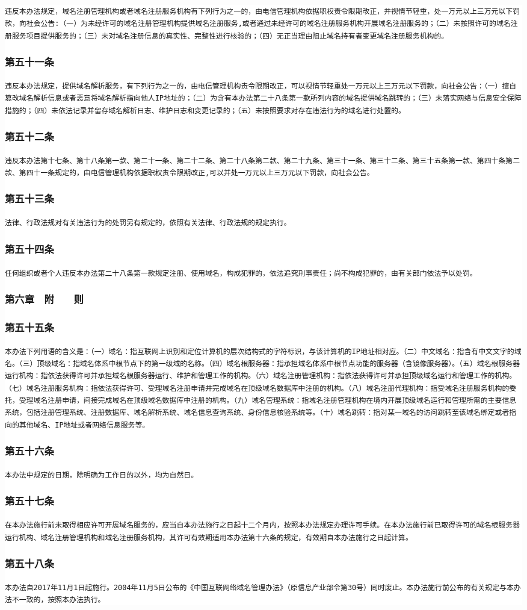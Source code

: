 	违反本办法规定，域名注册管理机构或者域名注册服务机构有下列行为之一的，由电信管理机构依据职权责令限期改正，并视情节轻重，处一万元以上三万元以下罚款，向社会公告:（一）为未经许可的域名注册管理机构提供域名注册服务,或者通过未经许可的域名注册服务机构开展域名注册服务的；（二）未按照许可的域名注册服务项目提供服务的；（三）未对域名注册信息的真实性、完整性进行核验的；（四）无正当理由阻止域名持有者变更域名注册服务机构的。
### 第五十一条
	违反本办法规定，提供域名解析服务，有下列行为之一的，由电信管理机构责令限期改正，可以视情节轻重处一万元以上三万元以下罚款，向社会公告：（一）擅自篡改域名解析信息或者恶意将域名解析指向他人IP地址的；（二）为含有本办法第二十八条第一款所列内容的域名提供域名跳转的；（三）未落实网络与信息安全保障措施的；（四）未依法记录并留存域名解析日志、维护日志和变更记录的；（五）未按照要求对存在违法行为的域名进行处置的。
### 第五十二条
	违反本办法第十七条、第十八条第一款、第二十一条、第二十二条、第二十八条第二款、第二十九条、第三十一条、第三十二条、第三十五条第一款、第四十条第二款、第四十一条规定的，由电信管理机构依据职权责令限期改正,可以并处一万元以上三万元以下罚款，向社会公告。
### 第五十三条
	法律、行政法规对有关违法行为的处罚另有规定的，依照有关法律、行政法规的规定执行。
### 第五十四条
	任何组织或者个人违反本办法第二十八条第一款规定注册、使用域名，构成犯罪的，依法追究刑事责任；尚不构成犯罪的，由有关部门依法予以处罚。
### 第六章　附　　则
### 第五十五条
	本办法下列用语的含义是：（一）域名：指互联网上识别和定位计算机的层次结构式的字符标识，与该计算机的IP地址相对应。（二）中文域名：指含有中文文字的域名。（三）顶级域名：指域名体系中根节点下的第一级域的名称。（四）域名根服务器：指承担域名体系中根节点功能的服务器（含镜像服务器）。（五）域名根服务器运行机构：指依法获得许可并承担域名根服务器运行、维护和管理工作的机构。（六）域名注册管理机构：指依法获得许可并承担顶级域名运行和管理工作的机构。（七）域名注册服务机构：指依法获得许可、受理域名注册申请并完成域名在顶级域名数据库中注册的机构。（八）域名注册代理机构：指受域名注册服务机构的委托，受理域名注册申请，间接完成域名在顶级域名数据库中注册的机构。（九）域名管理系统：指域名注册管理机构在境内开展顶级域名运行和管理所需的主要信息系统，包括注册管理系统、注册数据库、域名解析系统、域名信息查询系统、身份信息核验系统等。（十）域名跳转：指对某一域名的访问跳转至该域名绑定或者指向的其他域名、IP地址或者网络信息服务等。
### 第五十六条
	本办法中规定的日期，除明确为工作日的以外，均为自然日。
### 第五十七条
	在本办法施行前未取得相应许可开展域名服务的，应当自本办法施行之日起十二个月内，按照本办法规定办理许可手续。在本办法施行前已取得许可的域名根服务器运行机构、域名注册管理机构和域名注册服务机构，其许可有效期适用本办法第十六条的规定，有效期自本办法施行之日起计算。
### 第五十八条
	本办法自2017年11月1日起施行。2004年11月5日公布的《中国互联网络域名管理办法》（原信息产业部令第30号）同时废止。本办法施行前公布的有关规定与本办法不一致的，按照本办法执行。
